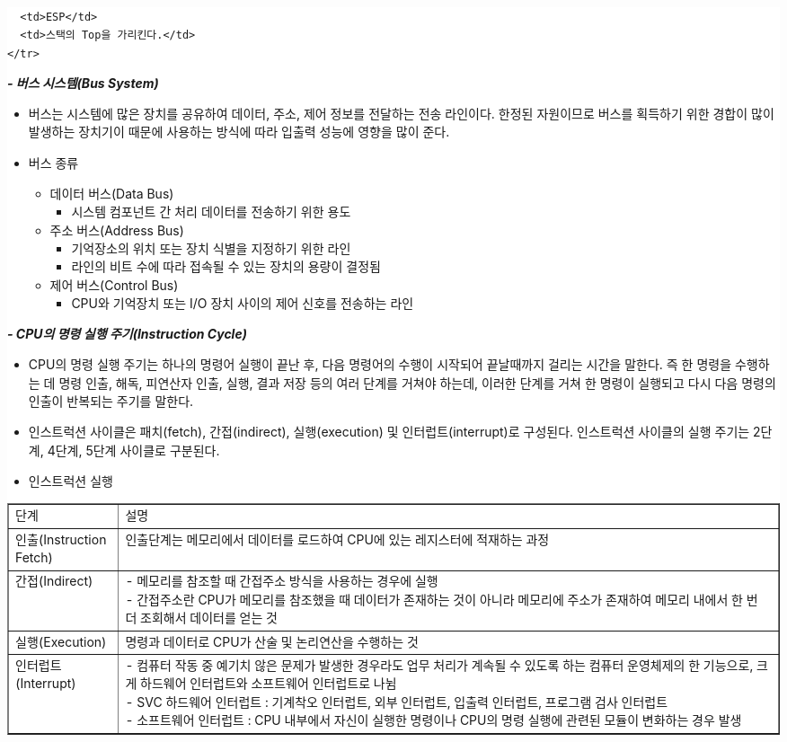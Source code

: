       <td>ESP</td>
      <td>스택의 Top을 가리킨다.</td>
    </tr>
  </table>

***- 버스 시스템(Bus System)***
  - 버스는 시스템에 많은 장치를 공유하여 데이터, 주소, 제어 정보를 전달하는 전송 라인이다. 한정된 자원이므로 버스를 획득하기 위한 경합이 많이 발생하는 장치기이 때문에 사용하는 방식에 따라
  입출력 성능에 영향을 많이 준다.

  - 버스 종류
    - 데이터 버스(Data Bus)
      - 시스템 컴포넌트 간 처리 데이터를 전송하기 위한 용도
    - 주소 버스(Address Bus)
      - 기억장소의 위치 또는 장치 식별을 지정하기 위한 라인
      - 라인의 비트 수에 따라 접속될 수 있는 장치의 용량이 결정됨
    - 제어 버스(Control Bus)
      - CPU와 기억장치 또는 I/O 장치 사이의 제어 신호를 전송하는 라인
    
***- CPU의 명령 실행 주기(Instruction Cycle)***
  - CPU의 명령 실행 주기는 하나의 명령어 실행이 끝난 후, 다음 명령어의 수행이 시작되어 끝날때까지 걸리는 시간을 말한다.
  즉 한 명령을 수행하는 데 명령 인출, 해독, 피연산자 인출, 실행, 결과 저장 등의 여러 단계를 거쳐야 하는데, 이러한 단계를
  거쳐 한 명령이 실행되고 다시 다음 명령의 인출이 반복되는 주기를 말한다.
  - 인스트럭션 사이클은 패치(fetch), 간접(indirect), 실행(execution) 및 인터럽트(interrupt)로 구성된다.
  인스트럭션 사이클의 실행 주기는 2단계, 4단계, 5단계 사이클로 구분된다.

  - 인스트럭션 실행
  <table border=1>
    <tr>
      <td>단계</td>
      <td>설명</td>
    </tr>
    <tr>
      <td>인출(Instruction Fetch)</td>
      <td>인출단계는 메모리에서 데이터를 로드하여 CPU에 있는 레지스터에 적재하는 과정</td>
    </tr>
    <tr>
      <td>간접(Indirect)</td>
      <td>
      - 메모리를 참조할 때 간접주소 방식을 사용하는 경우에 실행<br/>
      - 간접주소란 CPU가 메모리를 참조했을 때 데이터가 존재하는 것이 아니라 메모리에 주소가 존재하여 메모리 내에서 한 번 더 조회해서 데이터를 얻는 것
      </td>
    </tr>
    <tr>
      <td>실행(Execution)</td>
      <td>명령과 데이터로 CPU가 산술 및 논리연산을 수행하는 것</td>
    </tr>
    <tr>
      <td>인터럽트(Interrupt)</td>
      <td>
      - 컴퓨터 작동 중 예기치 않은 문제가 발생한 경우라도 업무 처리가 계속될 수 있도록 하는 컴퓨터 운영체제의 한 기능으로, 크게 하드웨어 인터럽트와 소프트웨어 인터럽트로 나뉨<br/>
      - SVC 하드웨어 인터럽트 : 기계착오 인터럽트, 외부 인터럽트, 입출력 인터럽트, 프로그램 검사 인터럽트<br/>
      - 소프트웨어 인터럽트 : CPU 내부에서 자신이 실행한 명령이나 CPU의 명령 실행에 관련된 모듈이 변화하는 경우 발생
      </td>
    </tr>
  </table>
